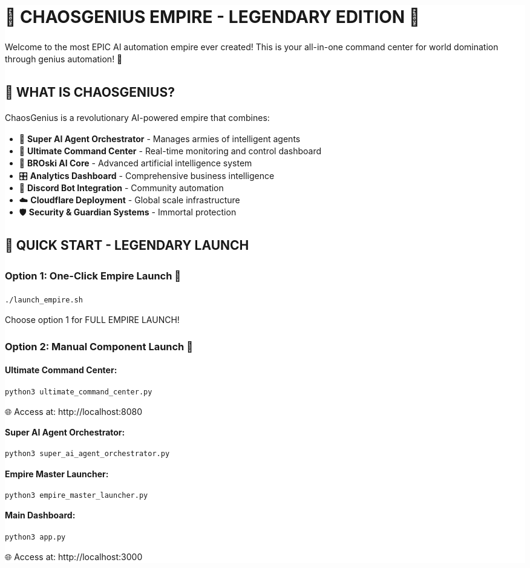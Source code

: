 # 🚀 CHAOSGENIUS EMPIRE - LEGENDARY EDITION 👑

Welcome to the most EPIC AI automation empire ever created! This is your all-in-one command center for world domination through genius automation! 🌟

## 🎯 WHAT IS CHAOSGENIUS?

ChaosGenius is a revolutionary AI-powered empire that combines:

- 🤖 **Super AI Agent Orchestrator** - Manages armies of intelligent agents
- 🚀 **Ultimate Command Center** - Real-time monitoring and control dashboard
- 🧠 **BROski AI Core** - Advanced artificial intelligence system
- 🎛️ **Analytics Dashboard** - Comprehensive business intelligence
- 🤖 **Discord Bot Integration** - Community automation
- ☁️ **Cloudflare Deployment** - Global scale infrastructure
- 🛡️ **Security & Guardian Systems** - Immortal protection

## 🚀 QUICK START - LEGENDARY LAUNCH

### Option 1: One-Click Empire Launch 👑

```bash
./launch_empire.sh
```

Choose option 1 for FULL EMPIRE LAUNCH!

### Option 2: Manual Component Launch 🎯

**Ultimate Command Center:**

```bash
python3 ultimate_command_center.py
```

🌐 Access at: http://localhost:8080

**Super AI Agent Orchestrator:**

```bash
python3 super_ai_agent_orchestrator.py
```

**Empire Master Launcher:**

```bash
python3 empire_master_launcher.py
```

**Main Dashboard:**

```bash
python3 app.py
```

🌐 Access at: http://localhost:3000

